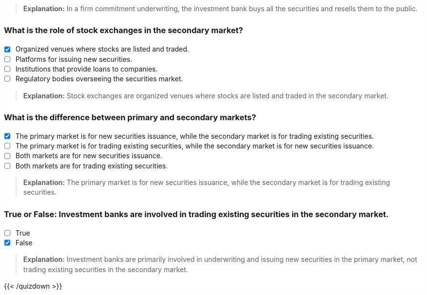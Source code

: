 > **Explanation:** In a firm commitment underwriting, the investment bank buys all the securities and resells them to the public.

### What is the role of stock exchanges in the secondary market?

- [x] Organized venues where stocks are listed and traded.
- [ ] Platforms for issuing new securities.
- [ ] Institutions that provide loans to companies.
- [ ] Regulatory bodies overseeing the securities market.

> **Explanation:** Stock exchanges are organized venues where stocks are listed and traded in the secondary market.

### What is the difference between primary and secondary markets?

- [x] The primary market is for new securities issuance, while the secondary market is for trading existing securities.
- [ ] The primary market is for trading existing securities, while the secondary market is for new securities issuance.
- [ ] Both markets are for new securities issuance.
- [ ] Both markets are for trading existing securities.

> **Explanation:** The primary market is for new securities issuance, while the secondary market is for trading existing securities.

### True or False: Investment banks are involved in trading existing securities in the secondary market.

- [ ] True
- [x] False

> **Explanation:** Investment banks are primarily involved in underwriting and issuing new securities in the primary market, not trading existing securities in the secondary market.

{{< /quizdown >}}
